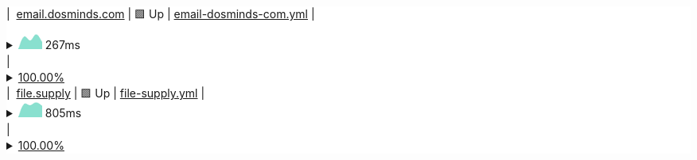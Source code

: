 | <img alt="" src="https://icons.duckduckgo.com/ip3/email.dosminds.com.ico" height="13"> [email.dosminds.com](https://email.dosminds.com) | 🟩 Up | [email-dosminds-com.yml](https://github.com/dmytrobazeliuk-devops/upptime/commits/HEAD/history/email-dosminds-com.yml) | <details><summary><img alt="Response time graph" src="./graphs/email-dosminds-com/response-time-week.png" height="20"> 267ms</summary></details> | <details><summary><a href="https://dmytrobazeliuk-devops.github.io/upptime/history/email-dosminds-com">100.00%</a></summary></details>
| <img alt="" src="https://icons.duckduckgo.com/ip3/file.supply.ico" height="13"> [file.supply](https://file.supply) | 🟩 Up | [file-supply.yml](https://github.com/dmytrobazeliuk-devops/upptime/commits/HEAD/history/file-supply.yml) | <details><summary><img alt="Response time graph" src="./graphs/file-supply/response-time-week.png" height="20"> 805ms</summary></details> | <details><summary><a href="https://dmytrobazeliuk-devops.github.io/upptime/history/file-supply">100.00%</a></summary></details>